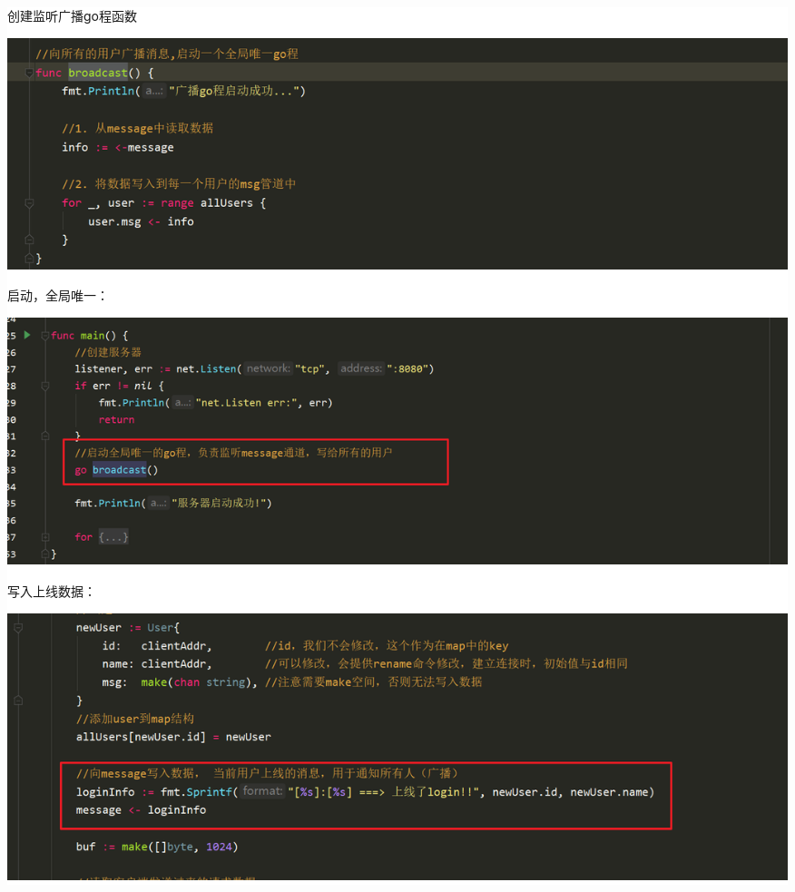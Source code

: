 创建监听广播go程函数

![1586315219473](../../../images/goImg/1586315219473.png)

启动，全局唯一：

![1586315243921](../../../images/goImg/1586315243921.png)

写入上线数据：

![1586315273487](../../../images/goImg/1586315273487.png)
